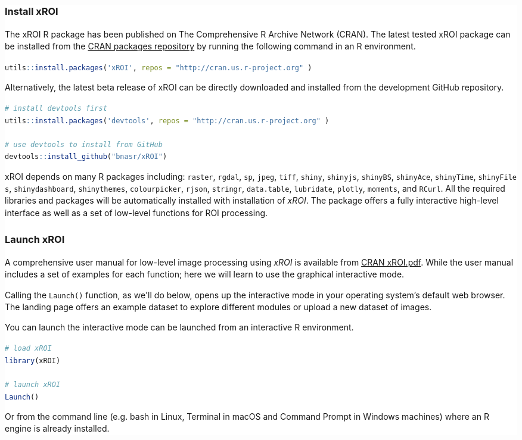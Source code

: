 ### Install xROI

The xROI R package has been published on The Comprehensive R Archive Network (CRAN).
The latest tested xROI package can be installed from the
<a href="https://cran.r-project.org/package=xROI" target="_blank">CRAN packages repository</a> by running the following command in an R environment.



```r
utils::install.packages('xROI', repos = "http://cran.us.r-project.org" )
```

Alternatively, the latest beta release of xROI can be directly downloaded and
installed from the development GitHub repository.



```r
# install devtools first
utils::install.packages('devtools', repos = "http://cran.us.r-project.org" )

# use devtools to install from GitHub
devtools::install_github("bnasr/xROI")
```

xROI depends on many R packages including: `raster`, `rgdal`, `sp`, `jpeg`,
`tiff`, `shiny`, `shinyjs`, `shinyBS`, `shinyAce`, `shinyTime`, `shinyFiles`,
`shinydashboard`, `shinythemes`, `colourpicker`, `rjson`, `stringr`, `data.table`,
`lubridate`, `plotly`, `moments`, and `RCurl`. All the required libraries and
packages will be automatically installed with installation of *xROI*. The package
offers a fully interactive high-level interface as well as a set of low-level
functions for ROI processing.

### Launch xROI

A comprehensive user manual for low-level image processing using *xROI* is available from
<a href="https://cran.r-project.org/package=xROI/xROI.pdf" target="_blank">CRAN xROI.pdf</a>.
While the user manual includes a set of examples for each function; here we
will learn to use the graphical interactive mode.

Calling the `Launch()` function, as we'll do below, opens up the interactive
mode in your operating system’s default web browser. The landing page offers an
example dataset to explore different modules or upload a new dataset of images.

You can launch the interactive mode can be launched from an interactive R environment.



```r
# load xROI
library(xROI)

# launch xROI
Launch()
```

Or from the command line (e.g. bash in Linux, Terminal in macOS and Command
Prompt in Windows machines) where an R engine is already installed.
